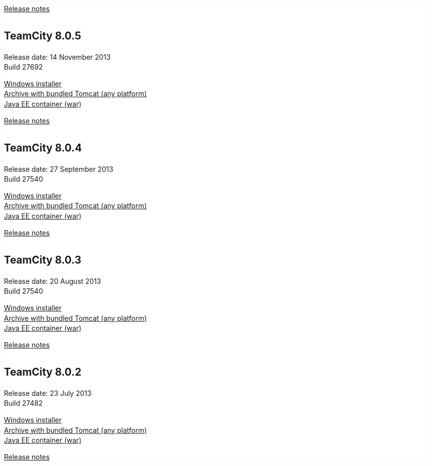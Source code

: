 [Release notes](https://confluence.jetbrains.com/display/TW/TeamCity+8.0.6+%28build+27767%29+Release+Notes)

## TeamCity 8.0.5

Release date: 14 November 2013  
Build 27692

[Windows installer](https://download.jetbrains.com/teamcity/TeamCity-8.0.5.exe)  
[Archive with bundled Tomcat (any platform)](https://download.jetbrains.com/teamcity/TeamCity-8.0.5.tar.gz)  
[Java EE container (war)](https://download.jetbrains.com/teamcity/TeamCity-8.0.5.war)

[Release notes](https://confluence.jetbrains.com/display/TW/TeamCity+8.0.5+%28build+27692%29+Release+Notes)

## TeamCity 8.0.4

Release date: 27 September 2013  
Build 27540

[Windows installer](https://download.jetbrains.com/teamcity/TeamCity-8.0.4.exe)  
[Archive with bundled Tomcat (any platform)](https://download.jetbrains.com/teamcity/TeamCity-8.0.4.tar.gz)  
[Java EE container (war)](https://download.jetbrains.com/teamcity/TeamCity-8.0.4.war)

[Release notes](https://confluence.jetbrains.com/display/TW/TeamCity+8.0.4+%28build+27616%29+Release+Notes)

## TeamCity 8.0.3

Release date: 20 August 2013  
Build 27540

[Windows installer](https://download.jetbrains.com/teamcity/TeamCity-8.0.3.exe)  
[Archive with bundled Tomcat (any platform)](https://download.jetbrains.com/teamcity/TeamCity-8.0.3.tar.gz)  
[Java EE container (war)](https://download.jetbrains.com/teamcity/TeamCity-8.0.3.war)

[Release notes](https://confluence.jetbrains.com/display/TW/TeamCity+8.0.3+%28build+27540%29+Release+Notes)

## TeamCity 8.0.2

Release date: 23 July 2013  
Build 27482

[Windows installer](https://download.jetbrains.com/teamcity/TeamCity-8.0.2.exe)  
[Archive with bundled Tomcat (any platform)](https://download.jetbrains.com/teamcity/TeamCity-8.0.2.tar.gz)  
[Java EE container (war)](https://download.jetbrains.com/teamcity/TeamCity-8.0.2.war)

[Release notes](https://confluence.jetbrains.com/display/TW/Gaya+8.0.2+%28build+27482%29+Release+Notes)
